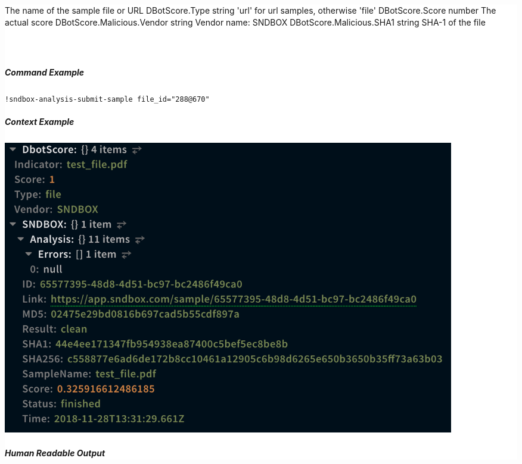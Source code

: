 <td style="width: 367px;">The name of the sample file or URL</td>
</tr>
<tr>
<td style="width: 265px;">DBotScore.Type</td>
<td style="width: 76px;">string</td>
<td style="width: 367px;">'url' for url samples, otherwise 'file'</td>
</tr>
<tr>
<td style="width: 265px;">DBotScore.Score</td>
<td style="width: 76px;">number</td>
<td style="width: 367px;">The actual score</td>
</tr>
<tr>
<td style="width: 265px;">DBotScore.Malicious.Vendor</td>
<td style="width: 76px;">string</td>
<td style="width: 367px;">Vendor name: SNDBOX</td>
</tr>
<tr>
<td style="width: 265px;">DBotScore.Malicious.SHA1</td>
<td style="width: 76px;">string</td>
<td style="width: 367px;">SHA-1 of the file</td>
</tr>
</tbody>
</table>
<h5> </h5>
<h5>Command Example</h5>
<pre><code>!sndbox-analysis-submit-sample file_id="288@670"</code></pre>
<h5>Context Example</h5>
<p><a href="https://user-images.githubusercontent.com/30797606/49791577-72747c80-fd39-11e8-9798-43ec28f944a2.png" target="_blank" rel="noopener noreferrer"><img src="../../doc_files/49791577-72747c80-fd39-11e8-9798-43ec28f944a2.png"" alt="image" width="749" height="488"></a></p>
<h5>Human Readable Output</h5>